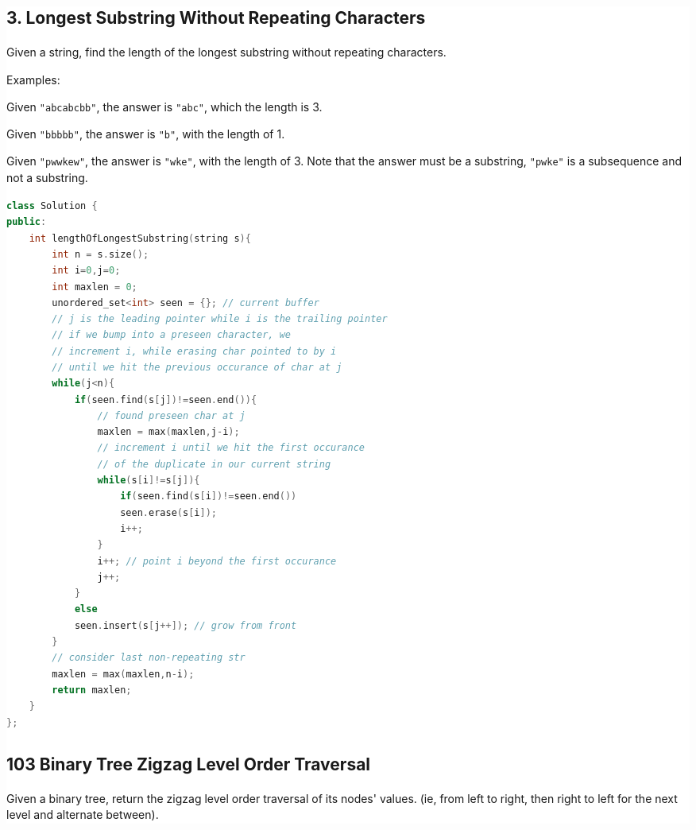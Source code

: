 ## 3. Longest Substring Without Repeating Characters

Given a string, find the length of the longest substring without repeating characters.

Examples:

Given `"abcabcbb"`, the answer is `"abc"`, which the length is 3.

Given `"bbbbb"`, the answer is `"b"`, with the length of 1.

Given `"pwwkew"`, the answer is `"wke"`, with the length of 3. Note that the answer must be a substring, `"pwke"` is a subsequence and not a substring. 

```cpp
class Solution {
public:
	int lengthOfLongestSubstring(string s){
		int n = s.size();
		int i=0,j=0;
		int maxlen = 0;
		unordered_set<int> seen = {}; // current buffer
		// j is the leading pointer while i is the trailing pointer
		// if we bump into a preseen character, we
		// increment i, while erasing char pointed to by i
		// until we hit the previous occurance of char at j 
		while(j<n){
			if(seen.find(s[j])!=seen.end()){
				// found preseen char at j
				maxlen = max(maxlen,j-i);
				// increment i until we hit the first occurance
				// of the duplicate in our current string
				while(s[i]!=s[j]){
					if(seen.find(s[i])!=seen.end())
					seen.erase(s[i]);
					i++;
				}
				i++; // point i beyond the first occurance 
				j++;
			}
			else
			seen.insert(s[j++]); // grow from front
		}
		// consider last non-repeating str
		maxlen = max(maxlen,n-i);
		return maxlen;
	}
};
```

## 103 Binary Tree Zigzag Level Order Traversal

Given a binary tree, return the zigzag level order traversal of its nodes' values. (ie, from left to right, then right to left for the next level and alternate between).

